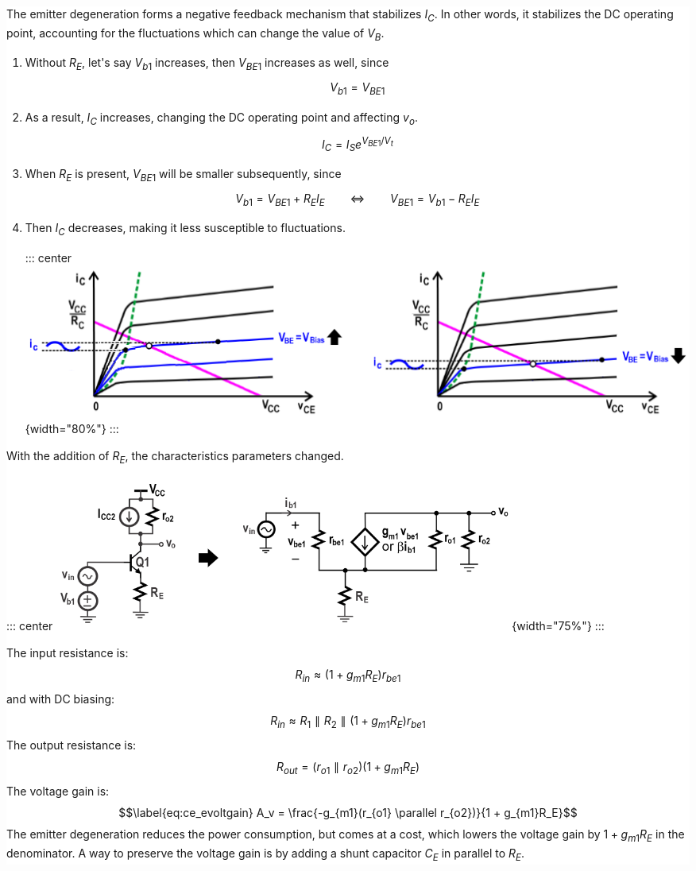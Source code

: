 The emitter degeneration forms a negative feedback mechanism that
stabilizes $I_C$. In other words, it stabilizes the DC operating point,
accounting for the fluctuations which can change the value of $V_B$.

1.  Without $R_E$, let's say $V_{b1}$ increases, then $V_{BE1}$
    increases as well, since $$V_{b1} = V_{BE1}$$

2.  As a result, $I_C$ increases, changing the DC operating point and
    affecting $v_o$. $$I_C = I_Se^{V_{BE1}/V_t}$$

3.  When $R_E$ is present, $V_{BE1}$ will be smaller subsequently, since
    $$V_{b1} = V_{BE1} + R_EI_E \qquad \Longleftrightarrow \qquad V_{BE1} = V_{b1} - R_EI_E$$

4.  Then $I_C$ decreases, making it less susceptible to fluctuations.

    ::: center
    ![image](Figure/3/emitter_degen.png){width="80%"}
    :::

With the addition of $R_E$, the characteristics parameters changed.

::: center
![image](Figure/3/ce_equiv2.png){width="75%"}
:::

The input resistance is: $$R_{in} \approx (1 + g_{m1}R_E)r_{be1}$$ and
with DC biasing: $$\label{eq:ce_rindc}
        R_{in} \approx R_1 \parallel R_2 \parallel (1 + g_{m1}R_E)r_{be1}$$
The output resistance is:
$$R_{out} = (r_{o1} \parallel r_{o2})(1 + g_{m1}R_E)$$ The voltage gain
is: $$\label{eq:ce_evoltgain}
    A_v = \frac{-g_{m1}(r_{o1} \parallel r_{o2})}{1 + g_{m1}R_E}$$ The
emitter degeneration reduces the power consumption, but comes at a cost,
which lowers the voltage gain by $1 + g_{m1}R_E$ in the denominator. A
way to preserve the voltage gain is by adding a shunt capacitor $C_E$ in
parallel to $R_E$.
